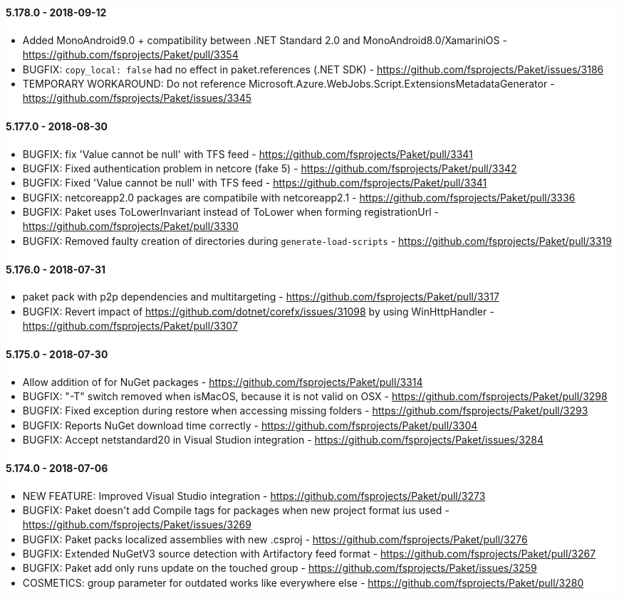 #### 5.178.0 - 2018-09-12
* Added MonoAndroid9.0 + compatibility between .NET Standard 2.0 and MonoAndroid8.0/XamariniOS - https://github.com/fsprojects/Paket/pull/3354
* BUGFIX: `copy_local: false` had no effect in paket.references (.NET SDK) - https://github.com/fsprojects/Paket/issues/3186
* TEMPORARY WORKAROUND: Do not reference Microsoft.Azure.WebJobs.Script.ExtensionsMetadataGenerator - https://github.com/fsprojects/Paket/issues/3345

#### 5.177.0 - 2018-08-30
* BUGFIX: fix 'Value cannot be null' with TFS feed - https://github.com/fsprojects/Paket/pull/3341
* BUGFIX: Fixed authentication problem in netcore (fake 5) - https://github.com/fsprojects/Paket/pull/3342
* BUGFIX: Fixed 'Value cannot be null' with TFS feed - https://github.com/fsprojects/Paket/pull/3341
* BUGFIX: netcoreapp2.0 packages are compatibile with netcoreapp2.1 - https://github.com/fsprojects/Paket/pull/3336
* BUGFIX: Paket uses ToLowerInvariant instead of ToLower when forming registrationUrl - https://github.com/fsprojects/Paket/pull/3330
* BUGFIX: Removed faulty creation of directories during `generate-load-scripts` - https://github.com/fsprojects/Paket/pull/3319

#### 5.176.0 - 2018-07-31
* paket pack with p2p dependencies and multitargeting - https://github.com/fsprojects/Paket/pull/3317
* BUGFIX: Revert impact of https://github.com/dotnet/corefx/issues/31098 by using WinHttpHandler - https://github.com/fsprojects/Paket/pull/3307

#### 5.175.0 - 2018-07-30
* Allow addition of <EmbedInteropTypes> for NuGet packages - https://github.com/fsprojects/Paket/pull/3314
* BUGFIX: "-T" switch removed when isMacOS, because it is not valid on OSX - https://github.com/fsprojects/Paket/pull/3298
* BUGFIX: Fixed exception during restore when accessing missing folders - https://github.com/fsprojects/Paket/pull/3293
* BUGFIX: Reports NuGet download time correctly - https://github.com/fsprojects/Paket/pull/3304
* BUGFIX: Accept netstandard20 in Visual Studion integration - https://github.com/fsprojects/Paket/issues/3284

#### 5.174.0 - 2018-07-06
* NEW FEATURE: Improved Visual Studio integration - https://github.com/fsprojects/Paket/pull/3273
* BUGFIX: Paket doesn't add Compile tags for packages when new project format ius used - https://github.com/fsprojects/Paket/issues/3269
* BUGFIX: Paket packs localized assemblies with new .csproj - https://github.com/fsprojects/Paket/pull/3276
* BUGFIX: Extended NuGetV3 source detection with Artifactory feed format - https://github.com/fsprojects/Paket/pull/3267
* BUGFIX: Paket add only runs update on the touched group - https://github.com/fsprojects/Paket/issues/3259
* COSMETICS: group parameter for outdated works like everywhere else - https://github.com/fsprojects/Paket/pull/3280
